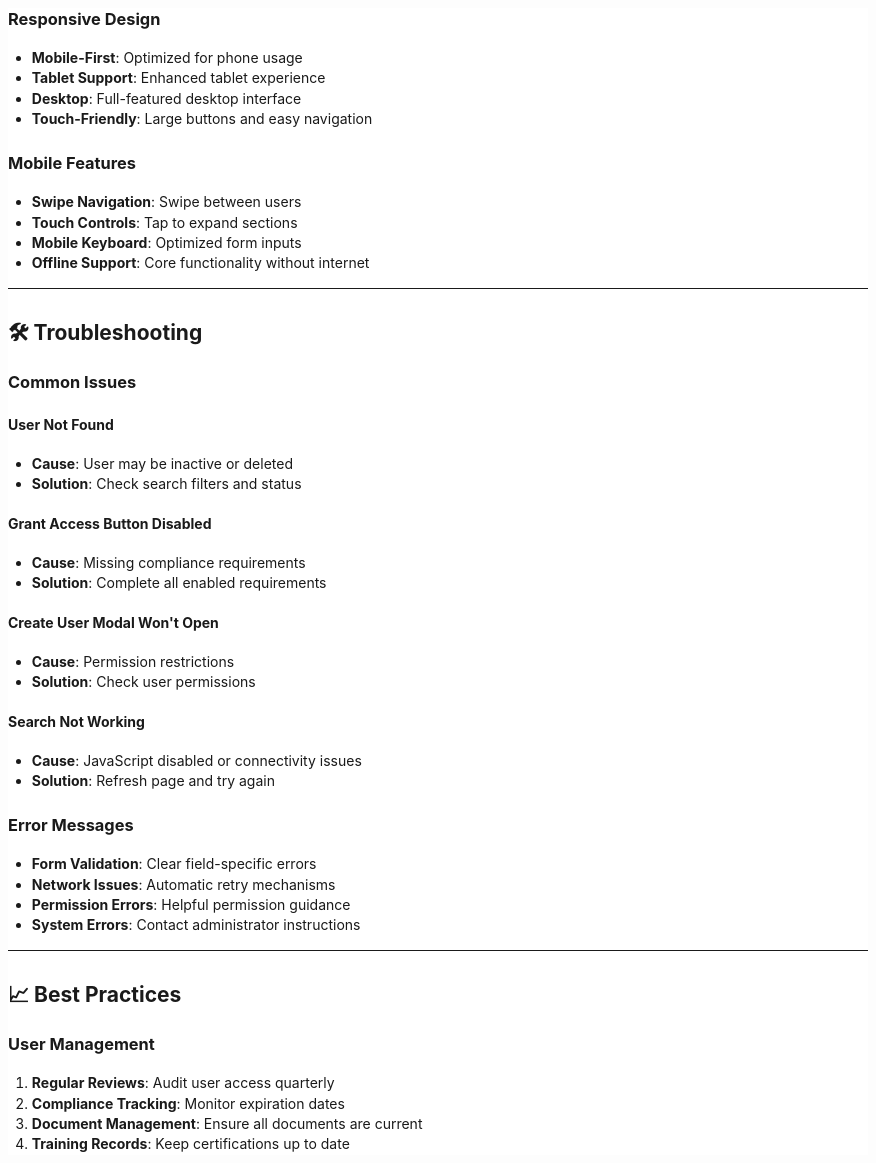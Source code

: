 ### Responsive Design
- **Mobile-First**: Optimized for phone usage
- **Tablet Support**: Enhanced tablet experience
- **Desktop**: Full-featured desktop interface
- **Touch-Friendly**: Large buttons and easy navigation

### Mobile Features
- **Swipe Navigation**: Swipe between users
- **Touch Controls**: Tap to expand sections
- **Mobile Keyboard**: Optimized form inputs
- **Offline Support**: Core functionality without internet

---

## 🛠️ Troubleshooting

### Common Issues

#### User Not Found
- **Cause**: User may be inactive or deleted
- **Solution**: Check search filters and status

#### Grant Access Button Disabled
- **Cause**: Missing compliance requirements
- **Solution**: Complete all enabled requirements

#### Create User Modal Won't Open
- **Cause**: Permission restrictions
- **Solution**: Check user permissions

#### Search Not Working
- **Cause**: JavaScript disabled or connectivity issues
- **Solution**: Refresh page and try again

### Error Messages
- **Form Validation**: Clear field-specific errors
- **Network Issues**: Automatic retry mechanisms
- **Permission Errors**: Helpful permission guidance
- **System Errors**: Contact administrator instructions

---

## 📈 Best Practices

### User Management
1. **Regular Reviews**: Audit user access quarterly
2. **Compliance Tracking**: Monitor expiration dates
3. **Document Management**: Ensure all documents are current
4. **Training Records**: Keep certifications up to date
